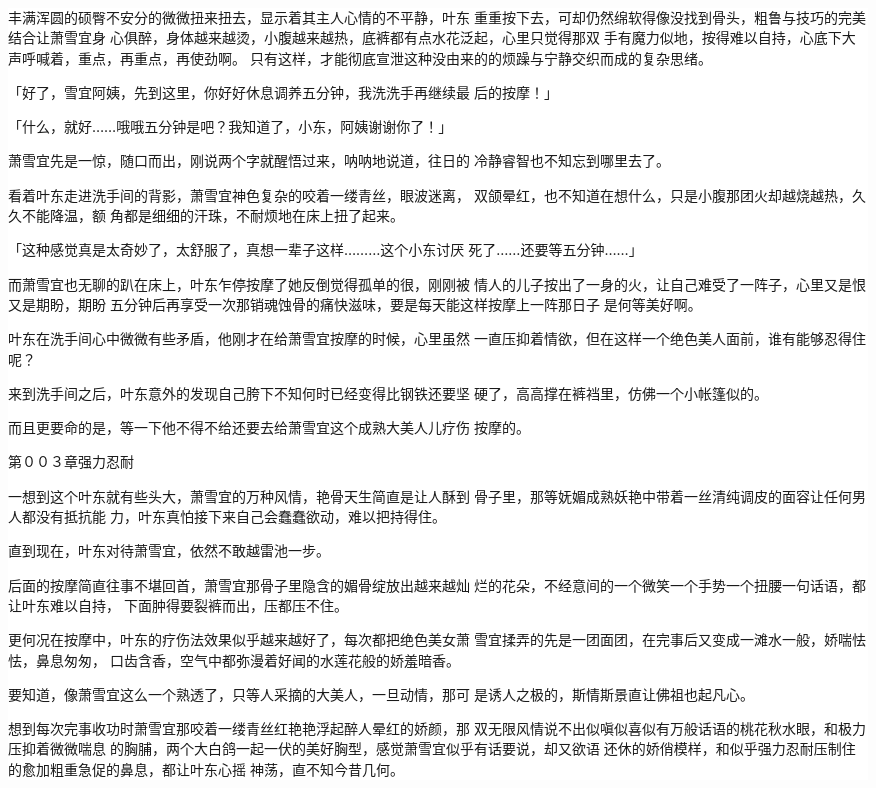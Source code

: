 丰满浑圆的硕臀不安分的微微扭来扭去，显示着其主人心情的不平静，叶东
重重按下去，可却仍然绵软得像没找到骨头，粗鲁与技巧的完美结合让萧雪宜身
心俱醉，身体越来越烫，小腹越来越热，底裤都有点水花泛起，心里只觉得那双
手有魔力似地，按得难以自持，心底下大声呼喊着，重点，再重点，再使劲啊。
只有这样，才能彻底宣泄这种没由来的的烦躁与宁静交织而成的复杂思绪。

「好了，雪宜阿姨，先到这里，你好好休息调养五分钟，我洗洗手再继续最
后的按摩！」

「什么，就好……哦哦五分钟是吧？我知道了，小东，阿姨谢谢你了！」

萧雪宜先是一惊，随口而出，刚说两个字就醒悟过来，呐呐地说道，往日的
冷静睿智也不知忘到哪里去了。

看着叶东走进洗手间的背影，萧雪宜神色复杂的咬着一缕青丝，眼波迷离，
双颌晕红，也不知道在想什么，只是小腹那团火却越烧越热，久久不能降温，额
角都是细细的汗珠，不耐烦地在床上扭了起来。

「这种感觉真是太奇妙了，太舒服了，真想一辈子这样………这个小东讨厌
死了……还要等五分钟……」

而萧雪宜也无聊的趴在床上，叶东乍停按摩了她反倒觉得孤单的很，刚刚被
情人的儿子按出了一身的火，让自己难受了一阵子，心里又是恨又是期盼，期盼
五分钟后再享受一次那销魂蚀骨的痛快滋味，要是每天能这样按摩上一阵那日子
是何等美好啊。

叶东在洗手间心中微微有些矛盾，他刚才在给萧雪宜按摩的时候，心里虽然
一直压抑着情欲，但在这样一个绝色美人面前，谁有能够忍得住呢？

来到洗手间之后，叶东意外的发现自己胯下不知何时已经变得比钢铁还要坚
硬了，高高撑在裤裆里，仿佛一个小帐篷似的。

而且更要命的是，等一下他不得不给还要去给萧雪宜这个成熟大美人儿疗伤
按摩的。

第００３章强力忍耐

一想到这个叶东就有些头大，萧雪宜的万种风情，艳骨天生简直是让人酥到
骨子里，那等妩媚成熟妖艳中带着一丝清纯调皮的面容让任何男人都没有抵抗能
力，叶东真怕接下来自己会蠢蠢欲动，难以把持得住。

直到现在，叶东对待萧雪宜，依然不敢越雷池一步。

后面的按摩简直往事不堪回首，萧雪宜那骨子里隐含的媚骨绽放出越来越灿
烂的花朵，不经意间的一个微笑一个手势一个扭腰一句话语，都让叶东难以自持，
下面肿得要裂裤而出，压都压不住。

更何况在按摩中，叶东的疗伤法效果似乎越来越好了，每次都把绝色美女萧
雪宜揉弄的先是一团面团，在完事后又变成一滩水一般，娇喘怯怯，鼻息匆匆，
口齿含香，空气中都弥漫着好闻的水莲花般的娇羞暗香。

要知道，像萧雪宜这么一个熟透了，只等人采摘的大美人，一旦动情，那可
是诱人之极的，斯情斯景直让佛祖也起凡心。

想到每次完事收功时萧雪宜那咬着一缕青丝红艳艳浮起醉人晕红的娇颜，那
双无限风情说不出似嗔似喜似有万般话语的桃花秋水眼，和极力压抑着微微喘息
的胸脯，两个大白鸽一起一伏的美好胸型，感觉萧雪宜似乎有话要说，却又欲语
还休的娇俏模样，和似乎强力忍耐压制住的愈加粗重急促的鼻息，都让叶东心摇
神荡，直不知今昔几何。
